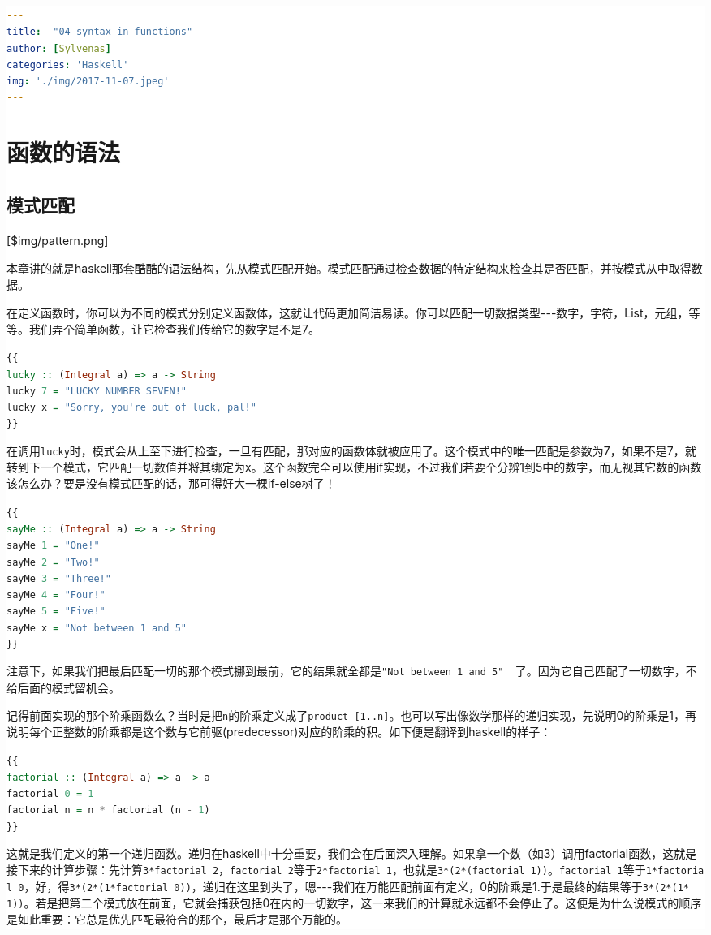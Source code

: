 ```yaml
---
title:  "04-syntax in functions"
author: [Sylvenas]
categories: 'Haskell'
img: './img/2017-11-07.jpeg'
---
```


# 函数的语法

## 模式匹配

[$img/pattern.png]

本章讲的就是haskell那套酷酷的语法结构，先从模式匹配开始。模式匹配通过检查数据的特定结构来检查其是否匹配，并按模式从中取得数据。

在定义函数时，你可以为不同的模式分别定义函数体，这就让代码更加简洁易读。你可以匹配一切数据类型---数字，字符，List，元组，等等。我们弄个简单函数，让它检查我们传给它的数字是不是7。
``` hs
{{
lucky :: (Integral a) => a -> String  
lucky 7 = "LUCKY NUMBER SEVEN!"  
lucky x = "Sorry, you're out of luck, pal!"   
}}
```
在调用``lucky``时，模式会从上至下进行检查，一旦有匹配，那对应的函数体就被应用了。这个模式中的唯一匹配是参数为7，如果不是7，就转到下一个模式，它匹配一切数值并将其绑定为x。这个函数完全可以使用if实现，不过我们若要个分辨1到5中的数字，而无视其它数的函数该怎么办？要是没有模式匹配的话，那可得好大一棵if-else树了！
``` hs
{{
sayMe :: (Integral a) => a -> String  
sayMe 1 = "One!"  
sayMe 2 = "Two!"  
sayMe 3 = "Three!"  
sayMe 4 = "Four!"  
sayMe 5 = "Five!"  
sayMe x = "Not between 1 and 5"  
}}
```
注意下，如果我们把最后匹配一切的那个模式挪到最前，它的结果就全都是``"Not between 1 and 5"  ``了。因为它自己匹配了一切数字，不给后面的模式留机会。

记得前面实现的那个阶乘函数么？当时是把``n``的阶乘定义成了``product [1..n]``。也可以写出像数学那样的递归实现，先说明0的阶乘是1，再说明每个正整数的阶乘都是这个数与它前驱(predecessor)对应的阶乘的积。如下便是翻译到haskell的样子：
``` hs
{{
factorial :: (Integral a) => a -> a  
factorial 0 = 1  
factorial n = n * factorial (n - 1)  
}}
```
这就是我们定义的第一个递归函数。递归在haskell中十分重要，我们会在后面深入理解。如果拿一个数（如3）调用factorial函数，这就是接下来的计算步骤：先计算``3*factorial 2``，``factorial 2``等于``2*factorial 1``，也就是``3*(2*(factorial 1))``。``factorial 1``等于``1*factorial 0``，好，得``3*(2*(1*factorial 0))``，递归在这里到头了，嗯---我们在万能匹配前面有定义，0的阶乘是1.于是最终的结果等于``3*(2*(1*1))``。若是把第二个模式放在前面，它就会捕获包括0在内的一切数字，这一来我们的计算就永远都不会停止了。这便是为什么说模式的顺序是如此重要：它总是优先匹配最符合的那个，最后才是那个万能的。
